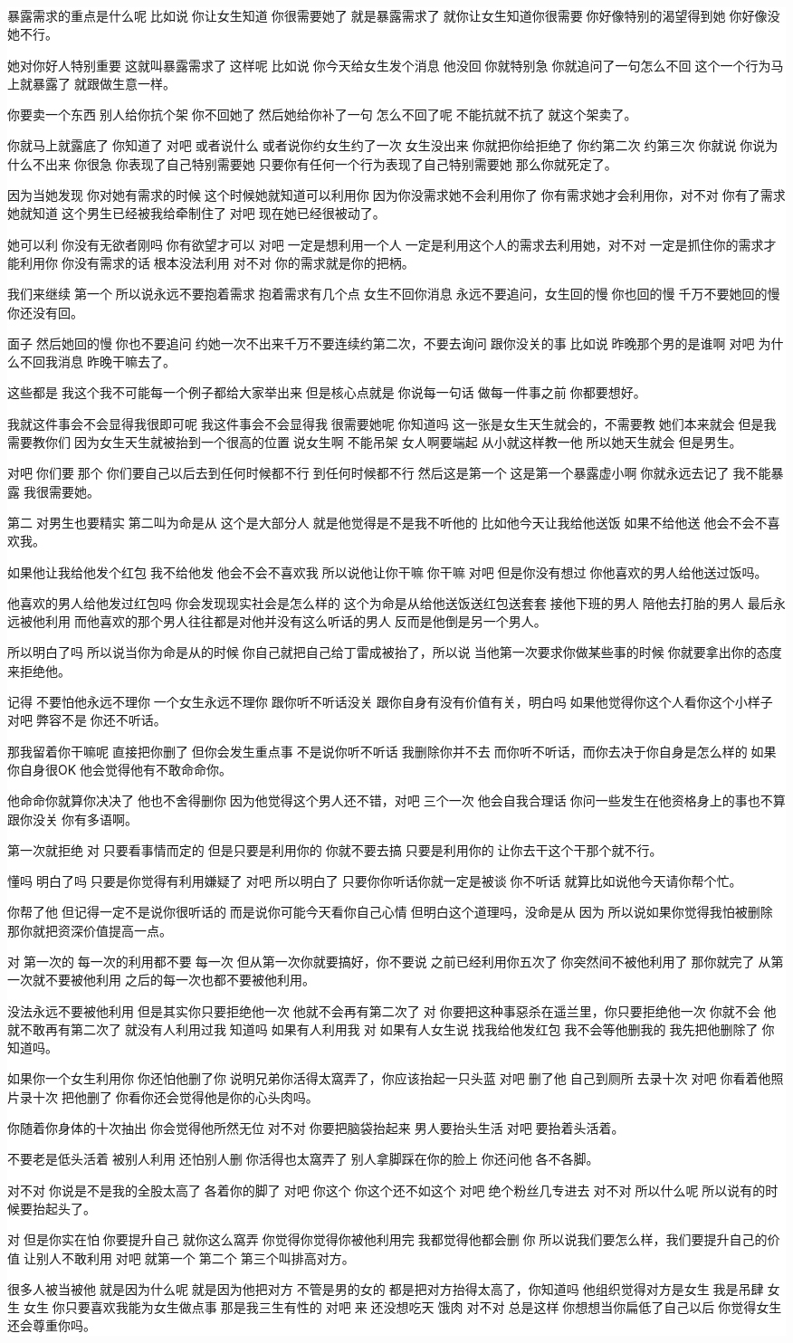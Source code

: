 暴露需求的重点是什么呢 比如说 你让女生知道 你很需要她了 就是暴露需求了 就你让女生知道你很需要 你好像特别的渴望得到她 你好像没她不行。

她对你好人特别重要 这就叫暴露需求了 这样呢 比如说 你今天给女生发个消息 他没回 你就特别急 你就追问了一句怎么不回 这个一个行为马上就暴露了 就跟做生意一样。

你要卖一个东西 别人给你抗个架 你不回她了 然后她给你补了一句 怎么不回了呢 不能抗就不抗了 就这个架卖了。

你就马上就露底了 你知道了 对吧 或者说什么 或者说你约女生约了一次 女生没出来 你就把你给拒绝了 你约第二次 约第三次 你就说 你说为什么不出来 你很急 你表现了自己特别需要她 只要你有任何一个行为表现了自己特别需要她 那么你就死定了。

因为当她发现 你对她有需求的时候 这个时候她就知道可以利用你 因为你没需求她不会利用你了 你有需求她才会利用你，对不对 你有了需求她就知道 这个男生已经被我给牵制住了 对吧 现在她已经很被动了。

她可以利 你没有无欲者刚吗 你有欲望才可以 对吧 一定是想利用一个人 一定是利用这个人的需求去利用她，对不对 一定是抓住你的需求才能利用你 你没有需求的话 根本没法利用 对不对 你的需求就是你的把柄。

我们来继续 第一个 所以说永远不要抱着需求 抱着需求有几个点 女生不回你消息 永远不要追问，女生回的慢 你也回的慢 千万不要她回的慢 你还没有回。

面子 然后她回的慢 你也不要追问 约她一次不出来千万不要连续约第二次，不要去询问 跟你没关的事 比如说 昨晚那个男的是谁啊 对吧 为什么不回我消息 昨晚干嘛去了。

这些都是 我这个我不可能每一个例子都给大家举出来 但是核心点就是 你说每一句话 做每一件事之前 你都要想好。

我就这件事会不会显得我很即可呢 我这件事会不会显得我 很需要她呢 你知道吗 这一张是女生天生就会的，不需要教 她们本来就会 但是我需要教你们 因为女生天生就被抬到一个很高的位置 说女生啊 不能吊架 女人啊要端起 从小就这样教一他 所以她天生就会 但是男生。

对吧 你们要 那个 你们要自己以后去到任何时候都不行 到任何时候都不行 然后这是第一个 这是第一个暴露虚小啊 你就永远去记了 我不能暴露 我很需要她。

第二 对男生也要精实 第二叫为命是从 这个是大部分人 就是他觉得是不是我不听他的 比如他今天让我给他送饭 如果不给他送 他会不会不喜欢我。

如果他让我给他发个红包 我不给他发 他会不会不喜欢我 所以说他让你干嘛 你干嘛 对吧 但是你没有想过 你他喜欢的男人给他送过饭吗。

他喜欢的男人给他发过红包吗 你会发现现实社会是怎么样的 这个为命是从给他送饭送红包送套套 接他下班的男人 陪他去打胎的男人 最后永远被他利用 而他喜欢的那个男人往往都是对他并没有这么听话的男人 反而是他倒是另一个男人。

所以明白了吗 所以说当你为命是从的时候 你自己就把自己给丁雷成被抬了，所以说 当他第一次要求你做某些事的时候 你就要拿出你的态度来拒绝他。

记得 不要怕他永远不理你 一个女生永远不理你 跟你听不听话没关 跟你自身有没有价值有关，明白吗 如果他觉得你这个人看你这个小样子 对吧 弊容不是 你还不听话。

那我留着你干嘛呢 直接把你删了 但你会发生重点事 不是说你听不听话 我删除你并不去 而你听不听话，而你去决于你自身是怎么样的 如果你自身很OK 他会觉得他有不敢命命你。

他命命你就算你决决了 他也不舍得删你 因为他觉得这个男人还不错，对吧 三个一次 他会自我合理话 你问一些发生在他资格身上的事也不算 跟你没关 你有多语啊。

第一次就拒绝 对 只要看事情而定的 但是只要是利用你的 你就不要去搞 只要是利用你的 让你去干这个干那个就不行。

懂吗 明白了吗 只要是你觉得有利用嫌疑了 对吧 所以明白了 只要你你听话你就一定是被谈 你不听话 就算比如说他今天请你帮个忙。

你帮了他 但记得一定不是说你很听话的 而是说你可能今天看你自己心情 但明白这个道理吗，没命是从 因为 所以说如果你觉得我怕被删除 那你就把资深价值提高一点。

对 第一次的 每一次的利用都不要 每一次 但从第一次你就要搞好，你不要说 之前已经利用你五次了 你突然间不被他利用了 那你就完了 从第一次就不要被他利用 之后的每一次也都不要被他利用。

没法永远不要被他利用 但是其实你只要拒绝他一次 他就不会再有第二次了 对 你要把这种事惡杀在遥兰里，你只要拒绝他一次 你就不会 他就不敢再有第二次了 就没有人利用过我 知道吗 如果有人利用我 对 如果有人女生说 找我给他发红包 我不会等他删我的 我先把他删除了 你知道吗。

如果你一个女生利用你 你还怕他删了你 说明兄弟你活得太窩弄了，你应该抬起一只头蓝 对吧 删了他 自己到厕所 去录十次 对吧 你看着他照片录十次 把他删了 你看你还会觉得他是你的心头肉吗。

你随着你身体的十次抽出 你会觉得他所然无位 对不对 你要把脑袋抬起来 男人要抬头生活 对吧 要抬着头活着。

不要老是低头活着 被别人利用 还怕别人删 你活得也太窩弄了 别人拿脚踩在你的脸上 你还问他 各不各脚。

对不对 你说是不是我的全股太高了 各着你的脚了 对吧 你这个 你这个还不如这个 对吧 绝个粉丝几专进去 对不对 所以什么呢 所以说有的时候要抬起头了。

对 但是你实在怕 你要提升自己 就你这么窩弄 你觉得你觉得你被他利用完 我都觉得他都会删 你 所以说我们要怎么样，我们要提升自己的价值 让别人不敢利用 对吧 就第一个 第二个 第三个叫排高对方。

很多人被当被他 就是因为什么呢 就是因为他把对方 不管是男的女的 都是把对方抬得太高了，你知道吗 他组织觉得对方是女生 我是吊肆 女生 女生 你只要喜欢我能为女生做点事 那是我三生有性的 对吧 来 还没想吃天 饿肉 对不对 总是这样 你想想当你扁低了自己以后 你觉得女生还会尊重你吗。
